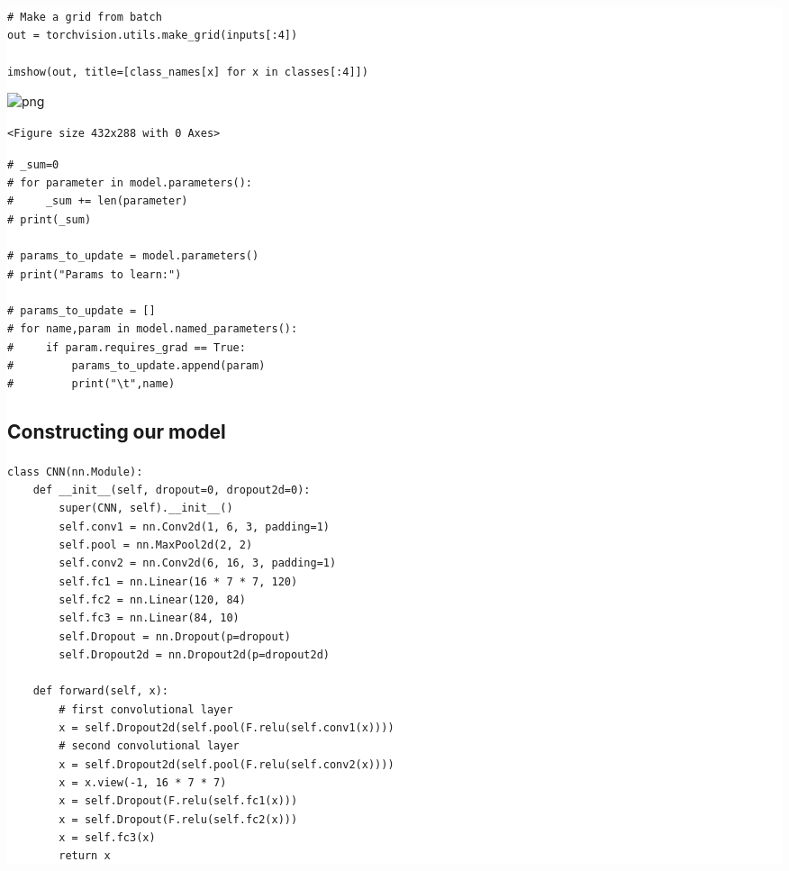 ```
# Make a grid from batch
out = torchvision.utils.make_grid(inputs[:4])

imshow(out, title=[class_names[x] for x in classes[:4]])
```


![png](conv_net_pytorch_files/conv_net_pytorch_5_0.png)



    <Figure size 432x288 with 0 Axes>



```
# _sum=0
# for parameter in model.parameters():
#     _sum += len(parameter)
# print(_sum)

# params_to_update = model.parameters()
# print("Params to learn:")

# params_to_update = []
# for name,param in model.named_parameters():
#     if param.requires_grad == True:
#         params_to_update.append(param)
#         print("\t",name)
```

## Constructing our model




```
class CNN(nn.Module):
    def __init__(self, dropout=0, dropout2d=0):
        super(CNN, self).__init__()
        self.conv1 = nn.Conv2d(1, 6, 3, padding=1)
        self.pool = nn.MaxPool2d(2, 2)
        self.conv2 = nn.Conv2d(6, 16, 3, padding=1)
        self.fc1 = nn.Linear(16 * 7 * 7, 120)
        self.fc2 = nn.Linear(120, 84)
        self.fc3 = nn.Linear(84, 10)
        self.Dropout = nn.Dropout(p=dropout)
        self.Dropout2d = nn.Dropout2d(p=dropout2d)

    def forward(self, x):
        # first convolutional layer
        x = self.Dropout2d(self.pool(F.relu(self.conv1(x))))
        # second convolutional layer
        x = self.Dropout2d(self.pool(F.relu(self.conv2(x))))
        x = x.view(-1, 16 * 7 * 7)
        x = self.Dropout(F.relu(self.fc1(x)))
        x = self.Dropout(F.relu(self.fc2(x)))
        x = self.fc3(x)
        return x
```
